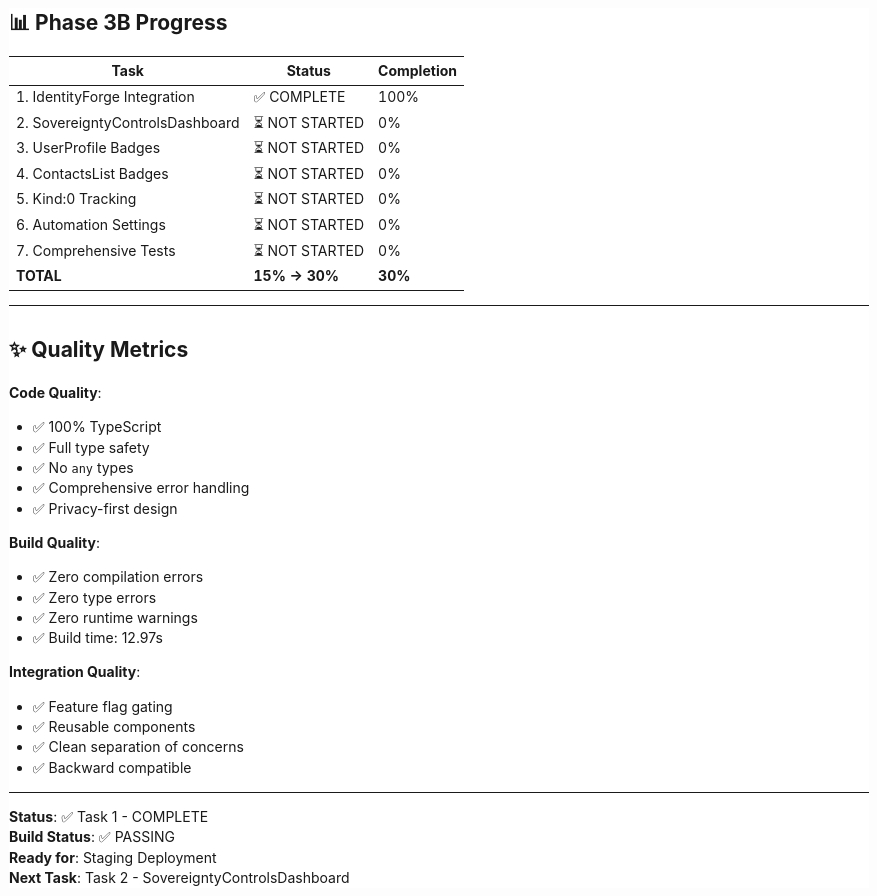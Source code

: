 
## 📊 Phase 3B Progress

| Task | Status | Completion |
|------|--------|-----------|
| 1. IdentityForge Integration | ✅ COMPLETE | 100% |
| 2. SovereigntyControlsDashboard | ⏳ NOT STARTED | 0% |
| 3. UserProfile Badges | ⏳ NOT STARTED | 0% |
| 4. ContactsList Badges | ⏳ NOT STARTED | 0% |
| 5. Kind:0 Tracking | ⏳ NOT STARTED | 0% |
| 6. Automation Settings | ⏳ NOT STARTED | 0% |
| 7. Comprehensive Tests | ⏳ NOT STARTED | 0% |
| **TOTAL** | **15% → 30%** | **30%** |

---

## ✨ Quality Metrics

**Code Quality**:
- ✅ 100% TypeScript
- ✅ Full type safety
- ✅ No `any` types
- ✅ Comprehensive error handling
- ✅ Privacy-first design

**Build Quality**:
- ✅ Zero compilation errors
- ✅ Zero type errors
- ✅ Zero runtime warnings
- ✅ Build time: 12.97s

**Integration Quality**:
- ✅ Feature flag gating
- ✅ Reusable components
- ✅ Clean separation of concerns
- ✅ Backward compatible

---

**Status**: ✅ Task 1 - COMPLETE  
**Build Status**: ✅ PASSING  
**Ready for**: Staging Deployment  
**Next Task**: Task 2 - SovereigntyControlsDashboard


